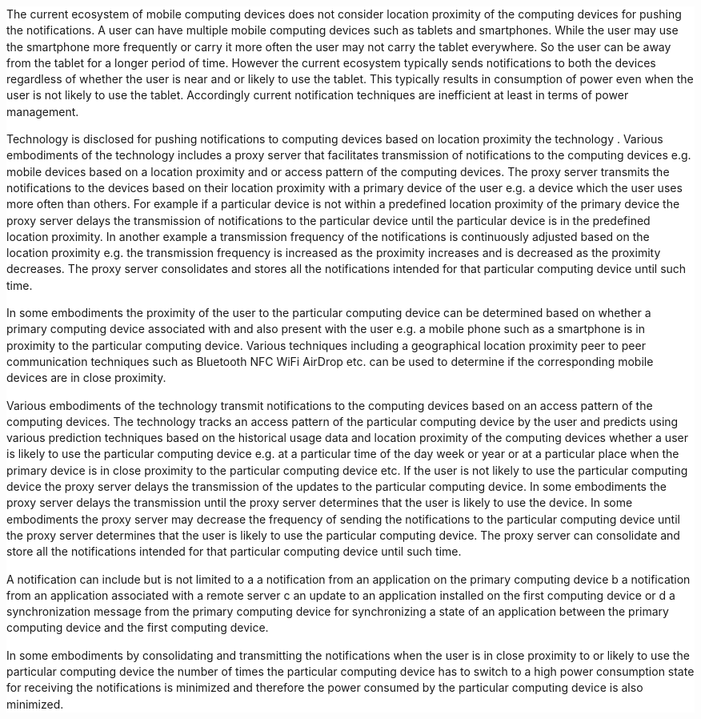 The current ecosystem of mobile computing devices does not consider location proximity of the computing devices for pushing the notifications. A user can have multiple mobile computing devices such as tablets and smartphones. While the user may use the smartphone more frequently or carry it more often the user may not carry the tablet everywhere. So the user can be away from the tablet for a longer period of time. However the current ecosystem typically sends notifications to both the devices regardless of whether the user is near and or likely to use the tablet. This typically results in consumption of power even when the user is not likely to use the tablet. Accordingly current notification techniques are inefficient at least in terms of power management.

Technology is disclosed for pushing notifications to computing devices based on location proximity the technology . Various embodiments of the technology includes a proxy server that facilitates transmission of notifications to the computing devices e.g. mobile devices based on a location proximity and or access pattern of the computing devices. The proxy server transmits the notifications to the devices based on their location proximity with a primary device of the user e.g. a device which the user uses more often than others. For example if a particular device is not within a predefined location proximity of the primary device the proxy server delays the transmission of notifications to the particular device until the particular device is in the predefined location proximity. In another example a transmission frequency of the notifications is continuously adjusted based on the location proximity e.g. the transmission frequency is increased as the proximity increases and is decreased as the proximity decreases. The proxy server consolidates and stores all the notifications intended for that particular computing device until such time.

In some embodiments the proximity of the user to the particular computing device can be determined based on whether a primary computing device associated with and also present with the user e.g. a mobile phone such as a smartphone is in proximity to the particular computing device. Various techniques including a geographical location proximity peer to peer communication techniques such as Bluetooth NFC WiFi AirDrop etc. can be used to determine if the corresponding mobile devices are in close proximity.

Various embodiments of the technology transmit notifications to the computing devices based on an access pattern of the computing devices. The technology tracks an access pattern of the particular computing device by the user and predicts using various prediction techniques based on the historical usage data and location proximity of the computing devices whether a user is likely to use the particular computing device e.g. at a particular time of the day week or year or at a particular place when the primary device is in close proximity to the particular computing device etc. If the user is not likely to use the particular computing device the proxy server delays the transmission of the updates to the particular computing device. In some embodiments the proxy server delays the transmission until the proxy server determines that the user is likely to use the device. In some embodiments the proxy server may decrease the frequency of sending the notifications to the particular computing device until the proxy server determines that the user is likely to use the particular computing device. The proxy server can consolidate and store all the notifications intended for that particular computing device until such time.

A notification can include but is not limited to a a notification from an application on the primary computing device b a notification from an application associated with a remote server c an update to an application installed on the first computing device or d a synchronization message from the primary computing device for synchronizing a state of an application between the primary computing device and the first computing device.

In some embodiments by consolidating and transmitting the notifications when the user is in close proximity to or likely to use the particular computing device the number of times the particular computing device has to switch to a high power consumption state for receiving the notifications is minimized and therefore the power consumed by the particular computing device is also minimized.
